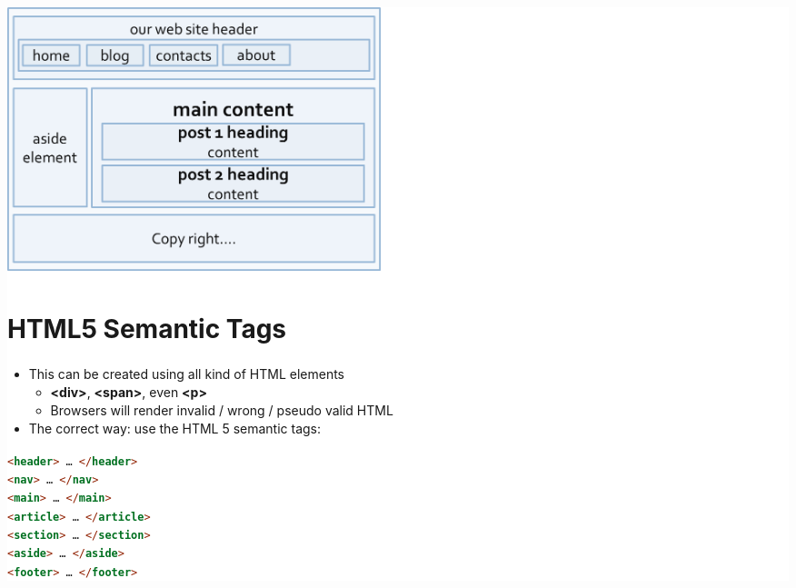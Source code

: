 <img class="slide-image" src="imgs/pic22.png" style="top:26.45%; left:29.01%; width:47.78%; z-index:-1" />



# HTML5 Semantic Tags
- This can be created using all kind of HTML elements
  - **&#60;div&#62;**, **&#60;span&#62;**, even **&#60;p&#62;**
  - Browsers will render invalid / wrong / pseudo valid HTML
- The correct way: use the HTML 5 semantic tags:

```html
<header> … </header>
<nav> … </nav>
<main> … </main>
<article> … </article>
<section> … </section>
<aside> … </aside>
<footer> … </footer>
```


